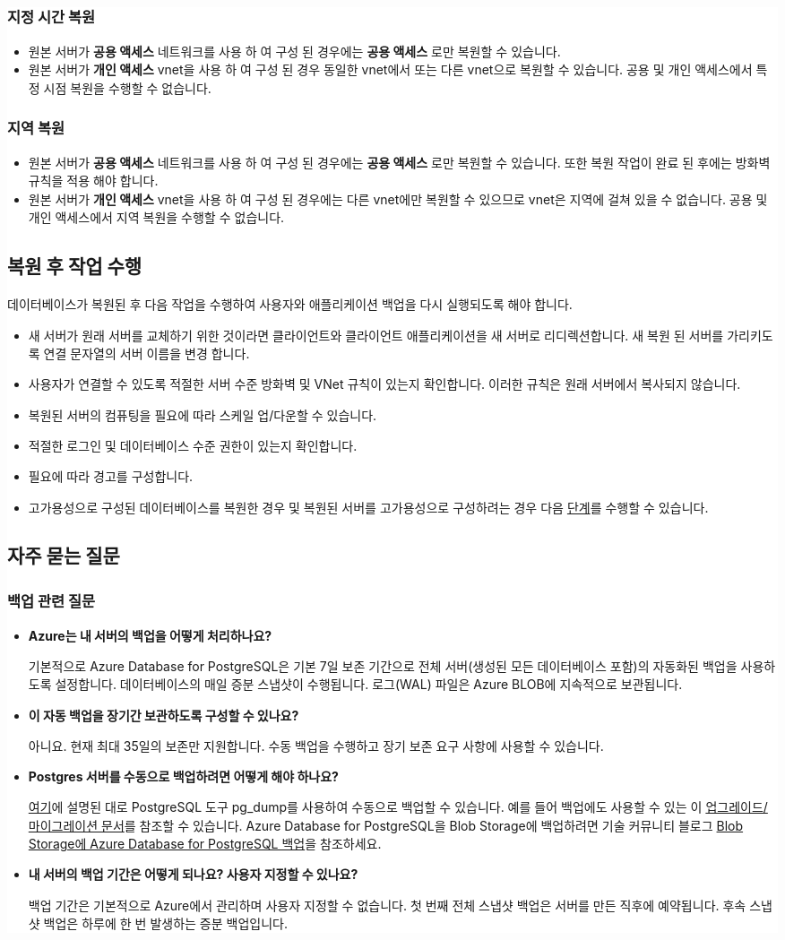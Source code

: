 ### <a name="point-in-time-restore"></a>지정 시간 복원

- 원본 서버가 **공용 액세스** 네트워크를 사용 하 여 구성 된 경우에는 **공용 액세스** 로만 복원할 수 있습니다. 
- 원본 서버가 **개인 액세스** vnet을 사용 하 여 구성 된 경우 동일한 vnet에서 또는 다른 vnet으로 복원할 수 있습니다. 공용 및 개인 액세스에서 특정 시점 복원을 수행할 수 없습니다.

### <a name="geo-restore"></a>지역 복원

- 원본 서버가 **공용 액세스** 네트워크를 사용 하 여 구성 된 경우에는 **공용 액세스** 로만 복원할 수 있습니다. 또한 복원 작업이 완료 된 후에는 방화벽 규칙을 적용 해야 합니다. 
- 원본 서버가 **개인 액세스** vnet을 사용 하 여 구성 된 경우에는 다른 vnet에만 복원할 수 있으므로 vnet은 지역에 걸쳐 있을 수 없습니다. 공용 및 개인 액세스에서 지역 복원을 수행할 수 없습니다.

## <a name="perform-post-restore-tasks"></a>복원 후 작업 수행

데이터베이스가 복원된 후 다음 작업을 수행하여 사용자와 애플리케이션 백업을 다시 실행되도록 해야 합니다.

-   새 서버가 원래 서버를 교체하기 위한 것이라면 클라이언트와 클라이언트 애플리케이션을 새 서버로 리디렉션합니다. 새 복원 된 서버를 가리키도록 연결 문자열의 서버 이름을 변경 합니다.

-   사용자가 연결할 수 있도록 적절한 서버 수준 방화벽 및 VNet 규칙이 있는지 확인합니다. 이러한 규칙은 원래 서버에서 복사되지 않습니다.
  
-   복원된 서버의 컴퓨팅을 필요에 따라 스케일 업/다운할 수 있습니다.

-   적절한 로그인 및 데이터베이스 수준 권한이 있는지 확인합니다.

-   필요에 따라 경고를 구성합니다.
  
-  고가용성으로 구성된 데이터베이스를 복원한 경우 및 복원된 서버를 고가용성으로 구성하려는 경우 다음 [단계](./how-to-manage-high-availability-portal.md)를 수행할 수 있습니다.

## <a name="frequently-asked-questions"></a>자주 묻는 질문

### <a name="backup-related-questions"></a>백업 관련 질문

* **Azure는 내 서버의 백업을 어떻게 처리하나요?**
 
    기본적으로 Azure Database for PostgreSQL은 기본 7일 보존 기간으로 전체 서버(생성된 모든 데이터베이스 포함)의 자동화된 백업을 사용하도록 설정합니다. 데이터베이스의 매일 증분 스냅샷이 수행됩니다. 로그(WAL) 파일은 Azure BLOB에 지속적으로 보관됩니다.

* **이 자동 백업을 장기간 보관하도록 구성할 수 있나요?**
  
    아니요. 현재 최대 35일의 보존만 지원합니다. 수동 백업을 수행하고 장기 보존 요구 사항에 사용할 수 있습니다.

* **Postgres 서버를 수동으로 백업하려면 어떻게 해야 하나요?**
  
    [여기](https://www.postgresql.org/docs/current/app-pgdump.html)에 설명된 대로 PostgreSQL 도구 pg_dump를 사용하여 수동으로 백업할 수 있습니다. 예를 들어 백업에도 사용할 수 있는 이 [업그레이드/마이그레이션 문서](../howto-migrate-using-dump-and-restore.md)를 참조할 수 있습니다. Azure Database for PostgreSQL을 Blob Storage에 백업하려면 기술 커뮤니티 블로그 [Blob Storage에 Azure Database for PostgreSQL 백업](https://techcommunity.microsoft.com/t5/azure-database-for-postgresql/backup-azure-database-for-postgresql-to-a-blob-storage/ba-p/803343)을 참조하세요. 

* **내 서버의 백업 기간은 어떻게 되나요? 사용자 지정할 수 있나요?**
  
    백업 기간은 기본적으로 Azure에서 관리하며 사용자 지정할 수 없습니다. 첫 번째 전체 스냅샷 백업은 서버를 만든 직후에 예약됩니다. 후속 스냅샷 백업은 하루에 한 번 발생하는 증분 백업입니다.
